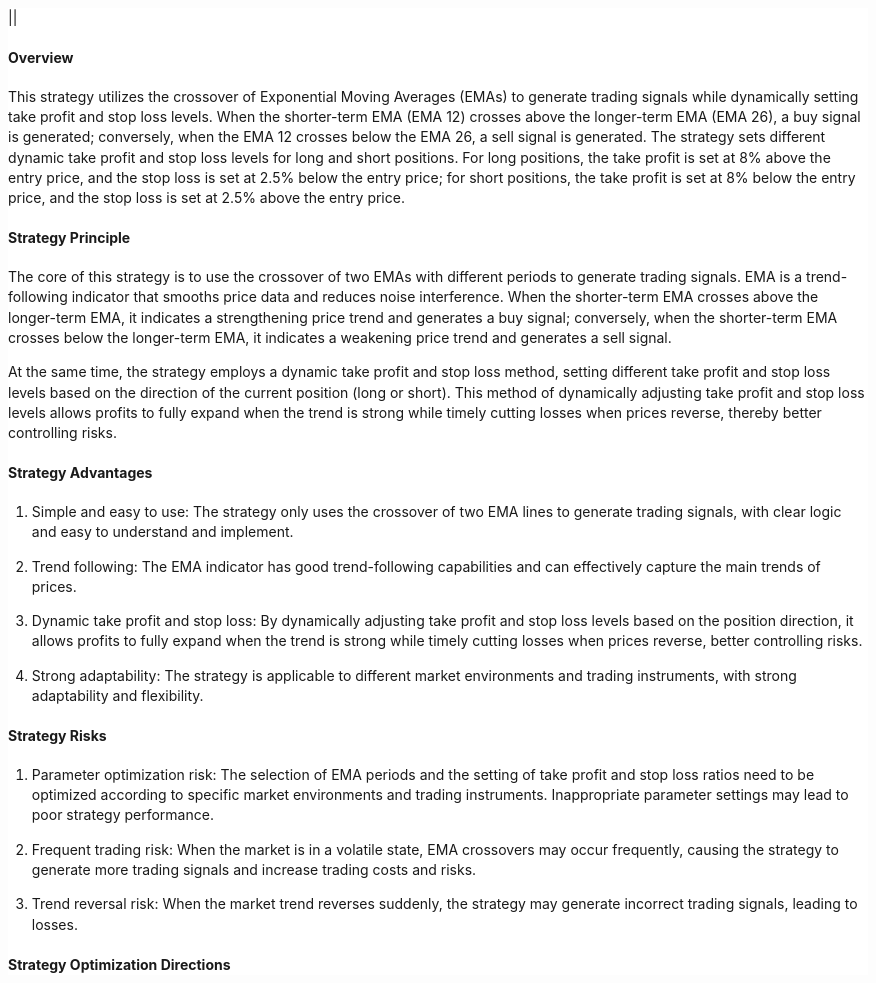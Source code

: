|| 

#### Overview

This strategy utilizes the crossover of Exponential Moving Averages (EMAs) to generate trading signals while dynamically setting take profit and stop loss levels. When the shorter-term EMA (EMA 12) crosses above the longer-term EMA (EMA 26), a buy signal is generated; conversely, when the EMA 12 crosses below the EMA 26, a sell signal is generated. The strategy sets different dynamic take profit and stop loss levels for long and short positions. For long positions, the take profit is set at 8% above the entry price, and the stop loss is set at 2.5% below the entry price; for short positions, the take profit is set at 8% below the entry price, and the stop loss is set at 2.5% above the entry price.

#### Strategy Principle

The core of this strategy is to use the crossover of two EMAs with different periods to generate trading signals. EMA is a trend-following indicator that smooths price data and reduces noise interference. When the shorter-term EMA crosses above the longer-term EMA, it indicates a strengthening price trend and generates a buy signal; conversely, when the shorter-term EMA crosses below the longer-term EMA, it indicates a weakening price trend and generates a sell signal.

At the same time, the strategy employs a dynamic take profit and stop loss method, setting different take profit and stop loss levels based on the direction of the current position (long or short). This method of dynamically adjusting take profit and stop loss levels allows profits to fully expand when the trend is strong while timely cutting losses when prices reverse, thereby better controlling risks.

#### Strategy Advantages

1. Simple and easy to use: The strategy only uses the crossover of two EMA lines to generate trading signals, with clear logic and easy to understand and implement.

2. Trend following: The EMA indicator has good trend-following capabilities and can effectively capture the main trends of prices.

3. Dynamic take profit and stop loss: By dynamically adjusting take profit and stop loss levels based on the position direction, it allows profits to fully expand when the trend is strong while timely cutting losses when prices reverse, better controlling risks.

4. Strong adaptability: The strategy is applicable to different market environments and trading instruments, with strong adaptability and flexibility.

#### Strategy Risks

1. Parameter optimization risk: The selection of EMA periods and the setting of take profit and stop loss ratios need to be optimized according to specific market environments and trading instruments. Inappropriate parameter settings may lead to poor strategy performance.

2. Frequent trading risk: When the market is in a volatile state, EMA crossovers may occur frequently, causing the strategy to generate more trading signals and increase trading costs and risks.

3. Trend reversal risk: When the market trend reverses suddenly, the strategy may generate incorrect trading signals, leading to losses.

#### Strategy Optimization Directions
